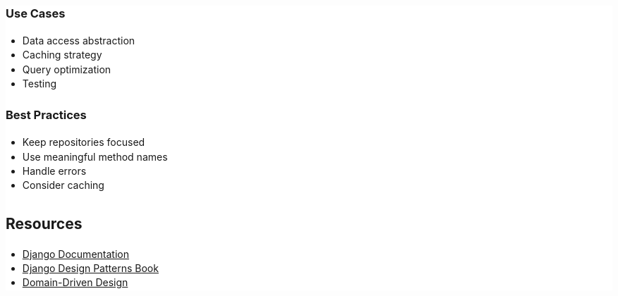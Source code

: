 ### Use Cases

- Data access abstraction
- Caching strategy
- Query optimization
- Testing

### Best Practices

- Keep repositories focused
- Use meaningful method names
- Handle errors
- Consider caching

## Resources

- [Django Documentation](https://docs.djangoproject.com/)
- [Django Design Patterns Book](https://www.packtpub.com/product/django-design-patterns-and-best-practices/9781783986644)
- [Domain-Driven Design](https://en.wikipedia.org/wiki/Domain-driven_design) 
